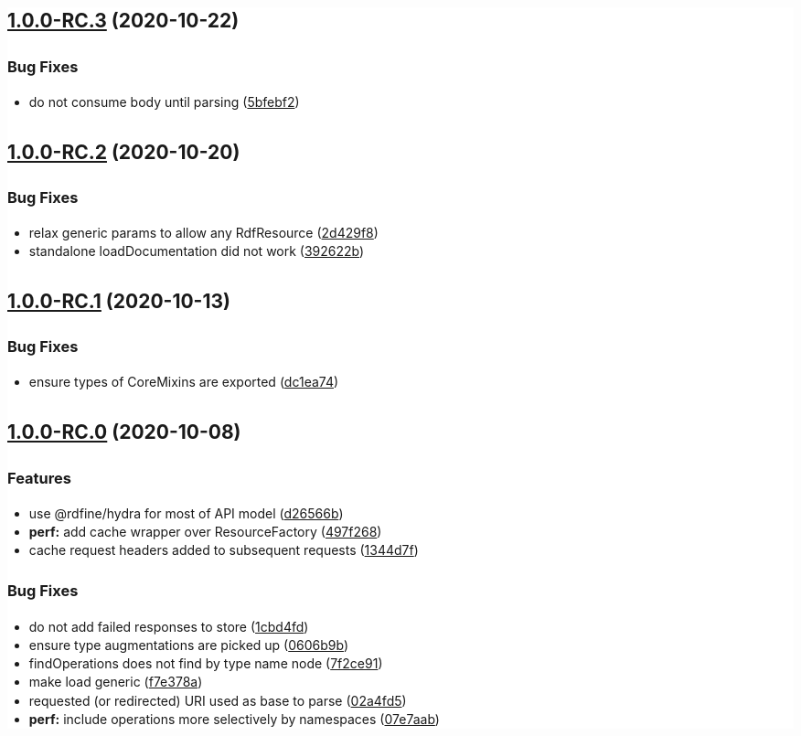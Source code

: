 ## [1.0.0-RC.3](https://github.com/wikibus/alcaeus/compare/v1.0.0-RC.2...v1.0.0-RC.3) (2020-10-22)

### Bug Fixes

- do not consume body until parsing ([5bfebf2](https://github.com/wikibus/alcaeus/commit/5bfebf24f14237f0d51acc5fa6965a427f7e249e))

## [1.0.0-RC.2](https://github.com/wikibus/alcaeus/compare/v1.0.0-RC.1...v1.0.0-RC.2) (2020-10-20)

### Bug Fixes

- relax generic params to allow any RdfResource ([2d429f8](https://github.com/wikibus/alcaeus/commit/2d429f8db1c3250cff2d2d6d60eb94dc99ff2c7d))
- standalone loadDocumentation did not work ([392622b](https://github.com/wikibus/alcaeus/commit/392622bfa576f66d7fddd134c220f5c15b20cd44))

## [1.0.0-RC.1](https://github.com/wikibus/alcaeus/compare/v1.0.0-RC.0...v1.0.0-RC.1) (2020-10-13)

### Bug Fixes

- ensure types of CoreMixins are exported ([dc1ea74](https://github.com/wikibus/alcaeus/commit/dc1ea746d17f3571e9ee1d2134f2ea8a02315a99))

## [1.0.0-RC.0](https://github.com/wikibus/alcaeus/compare/v1.0.0-beta.18...v1.0.0-RC.0) (2020-10-08)

### Features

- use @rdfine/hydra for most of API model ([d26566b](https://github.com/wikibus/alcaeus/commit/d26566bd30c2e0e88e1ece37eb97d493998f35c8))
- **perf:** add cache wrapper over ResourceFactory ([497f268](https://github.com/wikibus/alcaeus/commit/497f2680579d01e9c665d819dfd1f92d07383d59))
- cache request headers added to subsequent requests ([1344d7f](https://github.com/wikibus/alcaeus/commit/1344d7ffc72c3e7bf79ec8486b9a8c62e5d16e4e))

### Bug Fixes

- do not add failed responses to store ([1cbd4fd](https://github.com/wikibus/alcaeus/commit/1cbd4fdb5755ffdb6363aa3d27228f5794b0aa2e))
- ensure type augmentations are picked up ([0606b9b](https://github.com/wikibus/alcaeus/commit/0606b9b19abf285719f5edfc2134d77047ccc8d2))
- findOperations does not find by type name node ([7f2ce91](https://github.com/wikibus/alcaeus/commit/7f2ce91fa7d6b685f547a53837a43957821e1162))
- make load generic ([f7e378a](https://github.com/wikibus/alcaeus/commit/f7e378a864963bda2524172e086c98c0b00e6256))
- requested (or redirected) URI used as base to parse ([02a4fd5](https://github.com/wikibus/alcaeus/commit/02a4fd5dd801a938e2a2a916d1e09cc7267181a1))
- **perf:** include operations more selectively by namespaces ([07e7aab](https://github.com/wikibus/alcaeus/commit/07e7aabf39b3442fbbd94531c8c2c47ed9080d0d))

